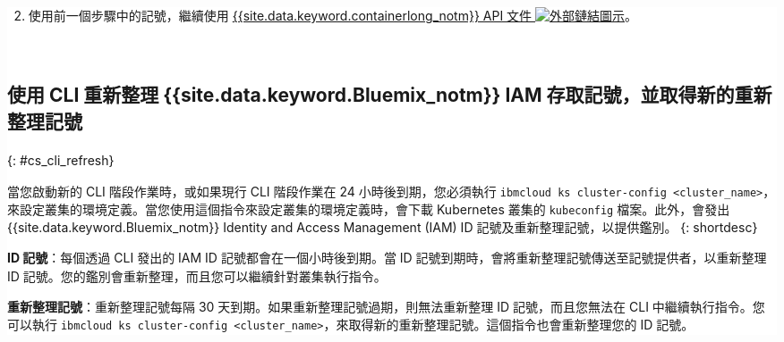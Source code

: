 2.  使用前一個步驟中的記號，繼續使用 [{{site.data.keyword.containerlong_notm}} API 文件 ![外部鏈結圖示](../icons/launch-glyph.svg "外部鏈結圖示")](https://containers.cloud.ibm.com/swagger-api)。

<br />


## 使用 CLI 重新整理 {{site.data.keyword.Bluemix_notm}} IAM 存取記號，並取得新的重新整理記號
{: #cs_cli_refresh}

當您啟動新的 CLI 階段作業時，或如果現行 CLI 階段作業在 24 小時後到期，您必須執行 `ibmcloud ks cluster-config <cluster_name>`，來設定叢集的環境定義。當您使用這個指令來設定叢集的環境定義時，會下載 Kubernetes 叢集的 `kubeconfig` 檔案。此外，會發出 {{site.data.keyword.Bluemix_notm}} Identity and Access Management (IAM) ID 記號及重新整理記號，以提供鑑別。
{: shortdesc}

**ID 記號**：每個透過 CLI 發出的 IAM ID 記號都會在一個小時後到期。當 ID 記號到期時，會將重新整理記號傳送至記號提供者，以重新整理 ID 記號。您的鑑別會重新整理，而且您可以繼續針對叢集執行指令。

**重新整理記號**：重新整理記號每隔 30 天到期。如果重新整理記號過期，則無法重新整理 ID 記號，而且您無法在 CLI 中繼續執行指令。您可以執行 `ibmcloud ks cluster-config <cluster_name>`，來取得新的重新整理記號。這個指令也會重新整理您的 ID 記號。
